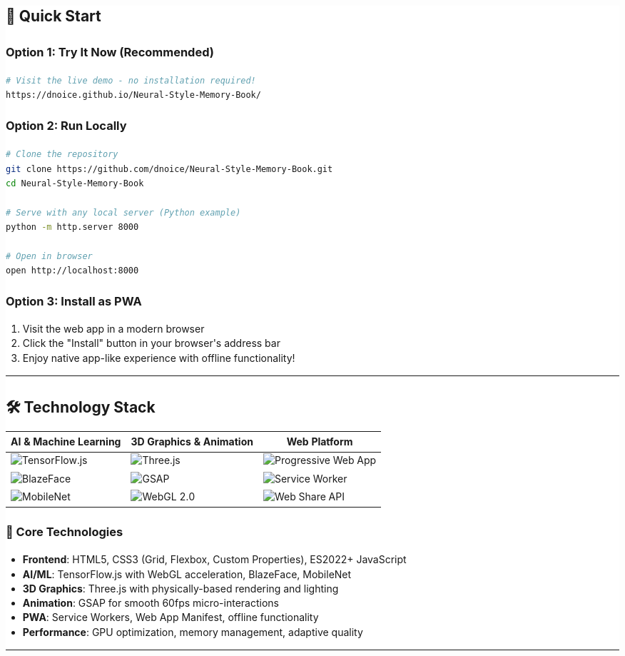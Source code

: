 
## 🚀 **Quick Start**

### **Option 1: Try It Now (Recommended)**
```bash
# Visit the live demo - no installation required!
https://dnoice.github.io/Neural-Style-Memory-Book/
```

### **Option 2: Run Locally**
```bash
# Clone the repository
git clone https://github.com/dnoice/Neural-Style-Memory-Book.git
cd Neural-Style-Memory-Book

# Serve with any local server (Python example)
python -m http.server 8000

# Open in browser
open http://localhost:8000
```

### **Option 3: Install as PWA**
1. Visit the web app in a modern browser
2. Click the "Install" button in your browser's address bar
3. Enjoy native app-like experience with offline functionality!

---

## 🛠️ **Technology Stack**

<div align="center">

| **AI & Machine Learning** | **3D Graphics & Animation** | **Web Platform** |
|---------------------------|------------------------------|-------------------|
| ![TensorFlow.js](https://img.shields.io/badge/TensorFlow.js-4.10.0-orange?logo=tensorflow) | ![Three.js](https://img.shields.io/badge/Three.js-r128-black?logo=three.js) | ![Progressive Web App](https://img.shields.io/badge/PWA-Ready-blue?logo=pwa) |
| ![BlazeFace](https://img.shields.io/badge/BlazeFace-Face%20Detection-red) | ![GSAP](https://img.shields.io/badge/GSAP-3.12.2-green?logo=greensock) | ![Service Worker](https://img.shields.io/badge/Service%20Worker-Enabled-purple) |
| ![MobileNet](https://img.shields.io/badge/MobileNet-Classification-blue) | ![WebGL 2.0](https://img.shields.io/badge/WebGL-2.0-yellow) | ![Web Share API](https://img.shields.io/badge/Web%20Share-API-teal) |

</div>

### **🔧 Core Technologies**
- **Frontend**: HTML5, CSS3 (Grid, Flexbox, Custom Properties), ES2022+ JavaScript
- **AI/ML**: TensorFlow.js with WebGL acceleration, BlazeFace, MobileNet
- **3D Graphics**: Three.js with physically-based rendering and lighting
- **Animation**: GSAP for smooth 60fps micro-interactions
- **PWA**: Service Workers, Web App Manifest, offline functionality
- **Performance**: GPU optimization, memory management, adaptive quality

---
